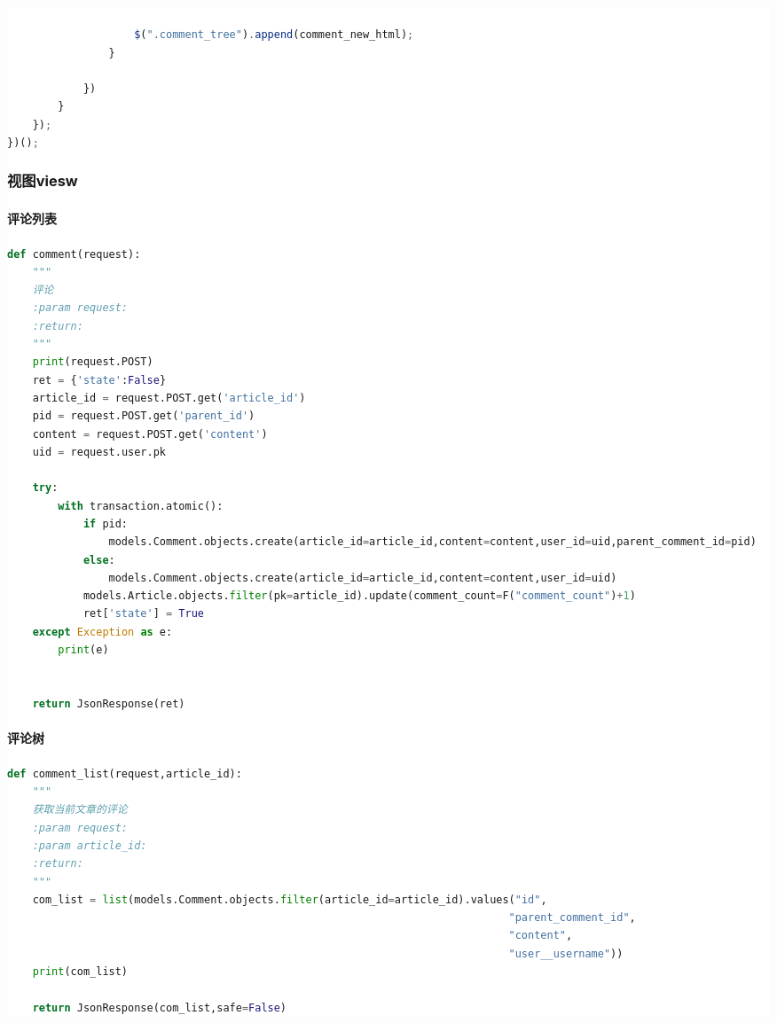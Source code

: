 ```javascript
                    
                    $(".comment_tree").append(comment_new_html);
                }

            })
        }
    });
})();
```

### 视图viesw

#### 评论列表

```python
def comment(request):
    """
    评论
    :param request:
    :return:
    """
    print(request.POST)
    ret = {'state':False}
    article_id = request.POST.get('article_id')
    pid = request.POST.get('parent_id')
    content = request.POST.get('content')
    uid = request.user.pk

    try:
        with transaction.atomic():
            if pid:
                models.Comment.objects.create(article_id=article_id,content=content,user_id=uid,parent_comment_id=pid)
            else:
                models.Comment.objects.create(article_id=article_id,content=content,user_id=uid)
            models.Article.objects.filter(pk=article_id).update(comment_count=F("comment_count")+1)
            ret['state'] = True
    except Exception as e:
        print(e)


    return JsonResponse(ret)
```

#### 评论树

```python
def comment_list(request,article_id):
    """
    获取当前文章的评论
    :param request:
    :param article_id:
    :return:
    """
    com_list = list(models.Comment.objects.filter(article_id=article_id).values("id",
                                                                               "parent_comment_id",
                                                                               "content",
                                                                               "user__username"))
    print(com_list)

    return JsonResponse(com_list,safe=False)


```
    
